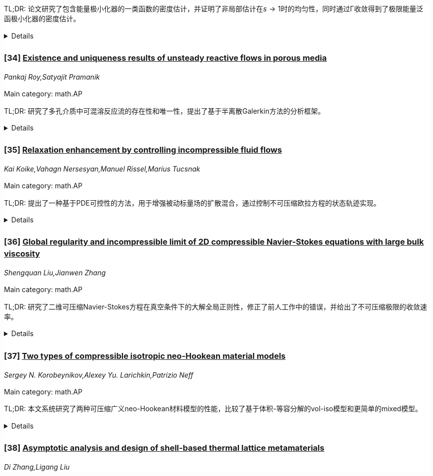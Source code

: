 TL;DR: 论文研究了包含能量极小化器的一类函数的密度估计，并证明了非局部估计在$s\to1$时的均匀性，同时通过Γ收敛得到了极限能量泛函极小化器的密度估计。


<details><summary>Details</summary></details>


### [34] [Existence and uniqueness results of unsteady reactive flows in porous media](https://arxiv.org/abs/2506.22225)
*Pankaj Roy,Satyajit Pramanik*

Main category: math.AP

TL;DR: 研究了多孔介质中可混溶反应流的存在性和唯一性，提出了基于半离散Galerkin方法的分析框架。


<details><summary>Details</summary></details>


### [35] [Relaxation enhancement by controlling incompressible fluid flows](https://arxiv.org/abs/2506.22233)
*Kai Koike,Vahagn Nersesyan,Manuel Rissel,Marius Tucsnak*

Main category: math.AP

TL;DR: 提出了一种基于PDE可控性的方法，用于增强被动标量场的扩散混合，通过控制不可压缩欧拉方程的状态轨迹实现。


<details><summary>Details</summary></details>


### [36] [Global regularity and incompressible limit of 2D compressible Navier-Stokes equations with large bulk viscosity](https://arxiv.org/abs/2506.22235)
*Shengquan Liu,Jianwen Zhang*

Main category: math.AP

TL;DR: 研究了二维可压缩Navier-Stokes方程在真空条件下的大解全局正则性，修正了前人工作中的错误，并给出了不可压缩极限的收敛速率。


<details><summary>Details</summary></details>


### [37] [Two types of compressible isotropic neo-Hookean material models](https://arxiv.org/abs/2506.22244)
*Sergey N. Korobeynikov,Alexey Yu. Larichkin,Patrizio Neff*

Main category: math.AP

TL;DR: 本文系统研究了两种可压缩广义neo-Hookean材料模型的性能，比较了基于体积-等容分解的vol-iso模型和更简单的mixed模型。


<details><summary>Details</summary></details>


### [38] [Asymptotic analysis and design of shell-based thermal lattice metamaterials](https://arxiv.org/abs/2506.22319)
*Di Zhang,Ligang Liu*
